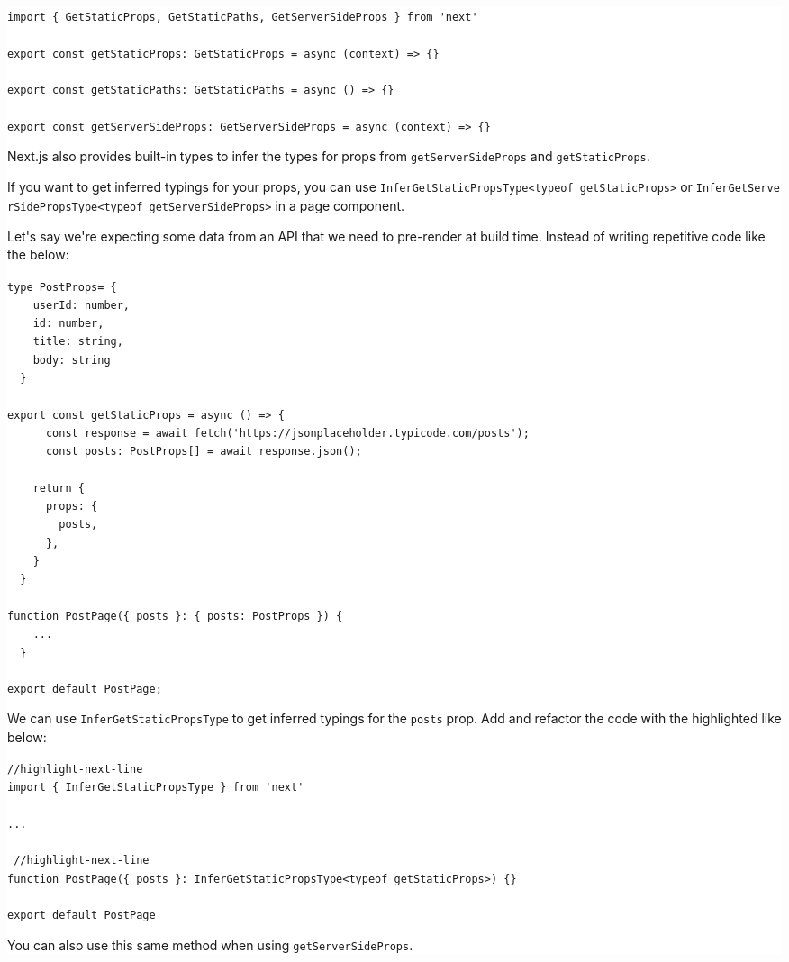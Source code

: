 ```tsx
import { GetStaticProps, GetStaticPaths, GetServerSideProps } from 'next'

export const getStaticProps: GetStaticProps = async (context) => {}

export const getStaticPaths: GetStaticPaths = async () => {}

export const getServerSideProps: GetServerSideProps = async (context) => {}
```

Next.js also provides built-in types to infer the types for props from `getServerSideProps` and `getStaticProps`.

If you want to get inferred typings for your props, you can use `InferGetStaticPropsType<typeof getStaticProps>` or `InferGetServerSidePropsType<typeof getServerSideProps>` in a page component. 

Let's say we're expecting some data from an API that we need to pre-render at build time.
Instead of writing repetitive code like the below:


```tsx  title="index.tsx"
type PostProps= {
    userId: number,
    id: number,
    title: string,
    body: string
  }
  
export const getStaticProps = async () => {
      const response = await fetch('https://jsonplaceholder.typicode.com/posts');
      const posts: PostProps[] = await response.json();
  
    return {
      props: {
        posts,
      },
    }
  }
  
function PostPage({ posts }: { posts: PostProps }) {
    ...
  }
  
export default PostPage;
```

We can use `InferGetStaticPropsType` to get inferred typings for the `posts` prop. Add and refactor the code with the highlighted like below:

```tsx title="index.tsx"
//highlight-next-line
import { InferGetStaticPropsType } from 'next'

...

 //highlight-next-line 
function PostPage({ posts }: InferGetStaticPropsType<typeof getStaticProps>) {}
  
export default PostPage
```
You can also use this same method when using `getServerSideProps`.
